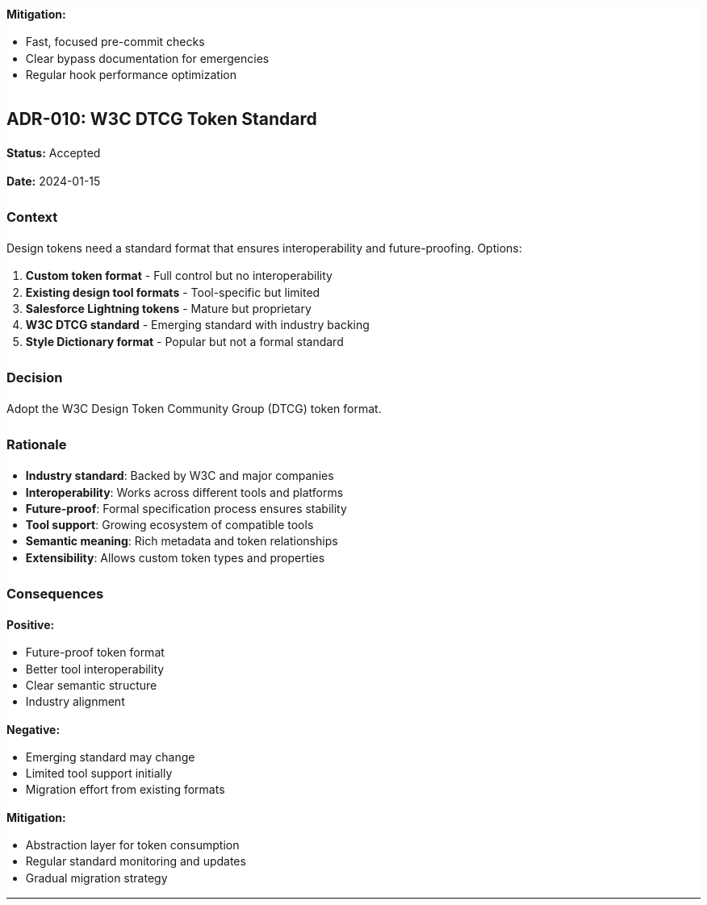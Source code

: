 **Mitigation:**

- Fast, focused pre-commit checks
- Clear bypass documentation for emergencies
- Regular hook performance optimization

## ADR-010: W3C DTCG Token Standard

**Status:** Accepted

**Date:** 2024-01-15

### Context

Design tokens need a standard format that ensures interoperability and future-proofing. Options:

1. **Custom token format** - Full control but no interoperability
2. **Existing design tool formats** - Tool-specific but limited
3. **Salesforce Lightning tokens** - Mature but proprietary
4. **W3C DTCG standard** - Emerging standard with industry backing
5. **Style Dictionary format** - Popular but not a formal standard

### Decision

Adopt the W3C Design Token Community Group (DTCG) token format.

### Rationale

- **Industry standard**: Backed by W3C and major companies
- **Interoperability**: Works across different tools and platforms
- **Future-proof**: Formal specification process ensures stability
- **Tool support**: Growing ecosystem of compatible tools
- **Semantic meaning**: Rich metadata and token relationships
- **Extensibility**: Allows custom token types and properties

### Consequences

**Positive:**

- Future-proof token format
- Better tool interoperability
- Clear semantic structure
- Industry alignment

**Negative:**

- Emerging standard may change
- Limited tool support initially
- Migration effort from existing formats

**Mitigation:**

- Abstraction layer for token consumption
- Regular standard monitoring and updates
- Gradual migration strategy

---